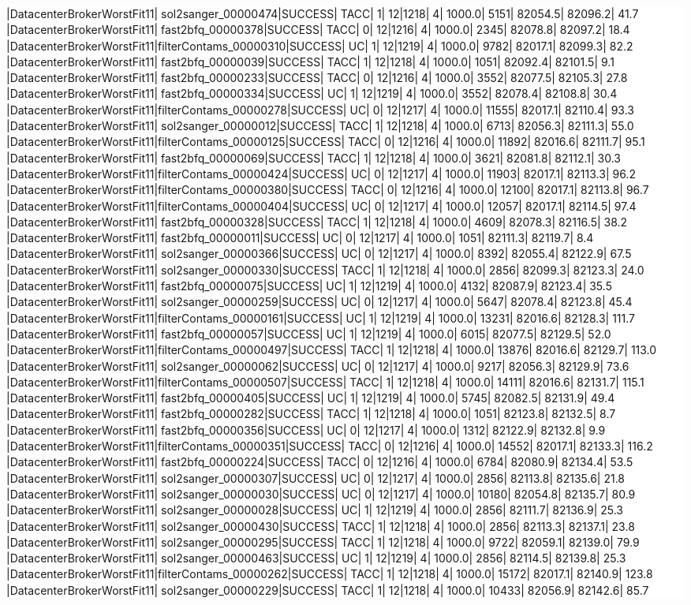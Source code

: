 |DatacenterBrokerWorstFit11|   sol2sanger_00000474|SUCCESS|  TACC|   1|       12|1218|        4|    1000.0|       5151|  82054.5|   82096.2|    41.7
|DatacenterBrokerWorstFit11|     fast2bfq_00000378|SUCCESS|  TACC|   0|       12|1216|        4|    1000.0|       2345|  82078.8|   82097.2|    18.4
|DatacenterBrokerWorstFit11|filterContams_00000310|SUCCESS|    UC|   1|       12|1219|        4|    1000.0|       9782|  82017.1|   82099.3|    82.2
|DatacenterBrokerWorstFit11|     fast2bfq_00000039|SUCCESS|  TACC|   1|       12|1218|        4|    1000.0|       1051|  82092.4|   82101.5|     9.1
|DatacenterBrokerWorstFit11|     fast2bfq_00000233|SUCCESS|  TACC|   0|       12|1216|        4|    1000.0|       3552|  82077.5|   82105.3|    27.8
|DatacenterBrokerWorstFit11|     fast2bfq_00000334|SUCCESS|    UC|   1|       12|1219|        4|    1000.0|       3552|  82078.4|   82108.8|    30.4
|DatacenterBrokerWorstFit11|filterContams_00000278|SUCCESS|    UC|   0|       12|1217|        4|    1000.0|      11555|  82017.1|   82110.4|    93.3
|DatacenterBrokerWorstFit11|   sol2sanger_00000012|SUCCESS|  TACC|   1|       12|1218|        4|    1000.0|       6713|  82056.3|   82111.3|    55.0
|DatacenterBrokerWorstFit11|filterContams_00000125|SUCCESS|  TACC|   0|       12|1216|        4|    1000.0|      11892|  82016.6|   82111.7|    95.1
|DatacenterBrokerWorstFit11|     fast2bfq_00000069|SUCCESS|  TACC|   1|       12|1218|        4|    1000.0|       3621|  82081.8|   82112.1|    30.3
|DatacenterBrokerWorstFit11|filterContams_00000424|SUCCESS|    UC|   0|       12|1217|        4|    1000.0|      11903|  82017.1|   82113.3|    96.2
|DatacenterBrokerWorstFit11|filterContams_00000380|SUCCESS|  TACC|   0|       12|1216|        4|    1000.0|      12100|  82017.1|   82113.8|    96.7
|DatacenterBrokerWorstFit11|filterContams_00000404|SUCCESS|    UC|   0|       12|1217|        4|    1000.0|      12057|  82017.1|   82114.5|    97.4
|DatacenterBrokerWorstFit11|     fast2bfq_00000328|SUCCESS|  TACC|   1|       12|1218|        4|    1000.0|       4609|  82078.3|   82116.5|    38.2
|DatacenterBrokerWorstFit11|     fast2bfq_00000011|SUCCESS|    UC|   0|       12|1217|        4|    1000.0|       1051|  82111.3|   82119.7|     8.4
|DatacenterBrokerWorstFit11|   sol2sanger_00000366|SUCCESS|    UC|   0|       12|1217|        4|    1000.0|       8392|  82055.4|   82122.9|    67.5
|DatacenterBrokerWorstFit11|   sol2sanger_00000330|SUCCESS|  TACC|   1|       12|1218|        4|    1000.0|       2856|  82099.3|   82123.3|    24.0
|DatacenterBrokerWorstFit11|     fast2bfq_00000075|SUCCESS|    UC|   1|       12|1219|        4|    1000.0|       4132|  82087.9|   82123.4|    35.5
|DatacenterBrokerWorstFit11|   sol2sanger_00000259|SUCCESS|    UC|   0|       12|1217|        4|    1000.0|       5647|  82078.4|   82123.8|    45.4
|DatacenterBrokerWorstFit11|filterContams_00000161|SUCCESS|    UC|   1|       12|1219|        4|    1000.0|      13231|  82016.6|   82128.3|   111.7
|DatacenterBrokerWorstFit11|     fast2bfq_00000057|SUCCESS|    UC|   1|       12|1219|        4|    1000.0|       6015|  82077.5|   82129.5|    52.0
|DatacenterBrokerWorstFit11|filterContams_00000497|SUCCESS|  TACC|   1|       12|1218|        4|    1000.0|      13876|  82016.6|   82129.7|   113.0
|DatacenterBrokerWorstFit11|   sol2sanger_00000062|SUCCESS|    UC|   0|       12|1217|        4|    1000.0|       9217|  82056.3|   82129.9|    73.6
|DatacenterBrokerWorstFit11|filterContams_00000507|SUCCESS|  TACC|   1|       12|1218|        4|    1000.0|      14111|  82016.6|   82131.7|   115.1
|DatacenterBrokerWorstFit11|     fast2bfq_00000405|SUCCESS|    UC|   1|       12|1219|        4|    1000.0|       5745|  82082.5|   82131.9|    49.4
|DatacenterBrokerWorstFit11|     fast2bfq_00000282|SUCCESS|  TACC|   1|       12|1218|        4|    1000.0|       1051|  82123.8|   82132.5|     8.7
|DatacenterBrokerWorstFit11|     fast2bfq_00000356|SUCCESS|    UC|   0|       12|1217|        4|    1000.0|       1312|  82122.9|   82132.8|     9.9
|DatacenterBrokerWorstFit11|filterContams_00000351|SUCCESS|  TACC|   0|       12|1216|        4|    1000.0|      14552|  82017.1|   82133.3|   116.2
|DatacenterBrokerWorstFit11|     fast2bfq_00000224|SUCCESS|  TACC|   0|       12|1216|        4|    1000.0|       6784|  82080.9|   82134.4|    53.5
|DatacenterBrokerWorstFit11|   sol2sanger_00000307|SUCCESS|    UC|   0|       12|1217|        4|    1000.0|       2856|  82113.8|   82135.6|    21.8
|DatacenterBrokerWorstFit11|   sol2sanger_00000030|SUCCESS|    UC|   0|       12|1217|        4|    1000.0|      10180|  82054.8|   82135.7|    80.9
|DatacenterBrokerWorstFit11|   sol2sanger_00000028|SUCCESS|    UC|   1|       12|1219|        4|    1000.0|       2856|  82111.7|   82136.9|    25.3
|DatacenterBrokerWorstFit11|   sol2sanger_00000430|SUCCESS|  TACC|   1|       12|1218|        4|    1000.0|       2856|  82113.3|   82137.1|    23.8
|DatacenterBrokerWorstFit11|   sol2sanger_00000295|SUCCESS|  TACC|   1|       12|1218|        4|    1000.0|       9722|  82059.1|   82139.0|    79.9
|DatacenterBrokerWorstFit11|   sol2sanger_00000463|SUCCESS|    UC|   1|       12|1219|        4|    1000.0|       2856|  82114.5|   82139.8|    25.3
|DatacenterBrokerWorstFit11|filterContams_00000262|SUCCESS|  TACC|   1|       12|1218|        4|    1000.0|      15172|  82017.1|   82140.9|   123.8
|DatacenterBrokerWorstFit11|   sol2sanger_00000229|SUCCESS|  TACC|   1|       12|1218|        4|    1000.0|      10433|  82056.9|   82142.6|    85.7